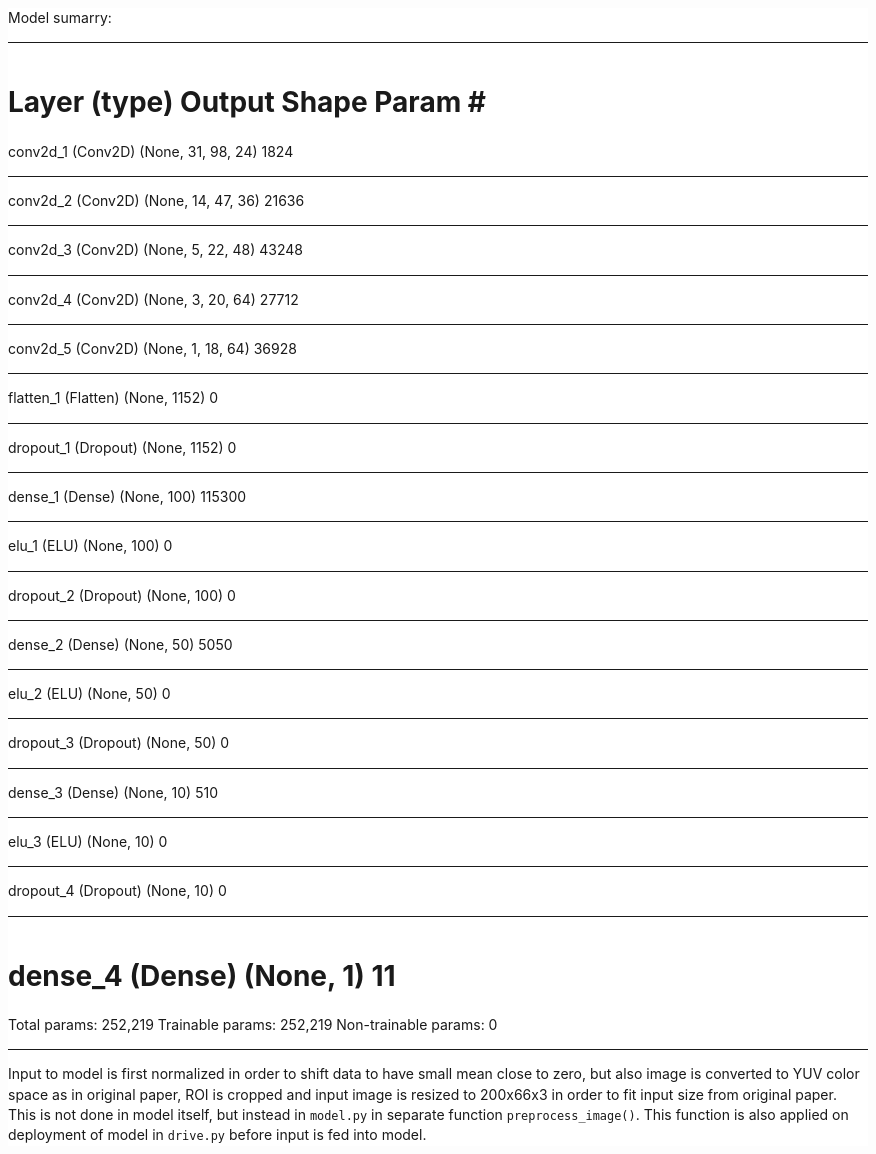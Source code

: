 Model sumarry:
_________________________________________________________________
Layer (type)                 Output Shape              Param #   
=================================================================
conv2d_1 (Conv2D)            (None, 31, 98, 24)        1824      
_________________________________________________________________
conv2d_2 (Conv2D)            (None, 14, 47, 36)        21636     
_________________________________________________________________
conv2d_3 (Conv2D)            (None, 5, 22, 48)         43248     
_________________________________________________________________
conv2d_4 (Conv2D)            (None, 3, 20, 64)         27712     
_________________________________________________________________
conv2d_5 (Conv2D)            (None, 1, 18, 64)         36928     
_________________________________________________________________
flatten_1 (Flatten)          (None, 1152)              0         
_________________________________________________________________
dropout_1 (Dropout)          (None, 1152)              0         
_________________________________________________________________
dense_1 (Dense)              (None, 100)               115300    
_________________________________________________________________
elu_1 (ELU)                  (None, 100)               0         
_________________________________________________________________
dropout_2 (Dropout)          (None, 100)               0         
_________________________________________________________________
dense_2 (Dense)              (None, 50)                5050      
_________________________________________________________________
elu_2 (ELU)                  (None, 50)                0         
_________________________________________________________________
dropout_3 (Dropout)          (None, 50)                0         
_________________________________________________________________
dense_3 (Dense)              (None, 10)                510       
_________________________________________________________________
elu_3 (ELU)                  (None, 10)                0         
_________________________________________________________________
dropout_4 (Dropout)          (None, 10)                0         
_________________________________________________________________
dense_4 (Dense)              (None, 1)                 11        
=================================================================
Total params: 252,219
Trainable params: 252,219
Non-trainable params: 0
_________________________________________________________________

Input to model is first normalized in order to shift data to have small mean close to zero, but also image is converted to YUV color space as in original paper, ROI is cropped and input image is resized to 200x66x3 in order to fit input size from original paper. This is not done in model itself, but instead in `model.py` in separate function `preprocess_image()`. This function is also applied on deployment of model in `drive.py` before input is fed into model.
